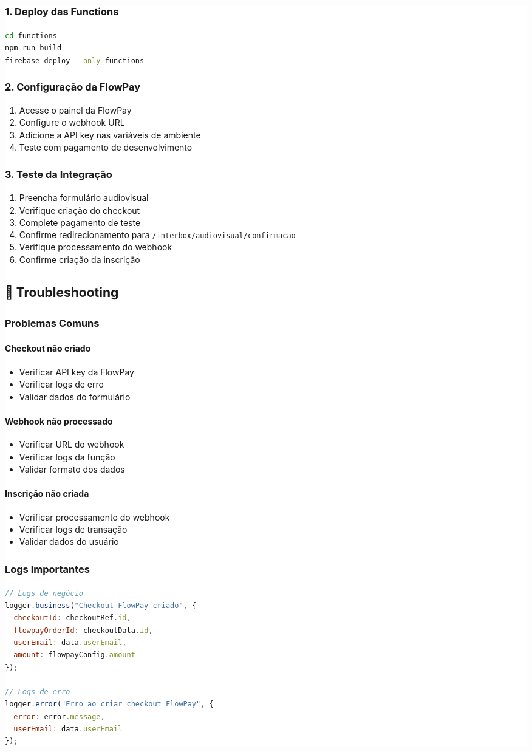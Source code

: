 ### 1. Deploy das Functions
```bash
cd functions
npm run build
firebase deploy --only functions
```

### 2. Configuração da FlowPay
1. Acesse o painel da FlowPay
2. Configure o webhook URL
3. Adicione a API key nas variáveis de ambiente
4. Teste com pagamento de desenvolvimento

### 3. Teste da Integração
1. Preencha formulário audiovisual
2. Verifique criação do checkout
3. Complete pagamento de teste
4. Confirme redirecionamento para `/interbox/audiovisual/confirmacao`
5. Verifique processamento do webhook
6. Confirme criação da inscrição

## 🐛 Troubleshooting

### Problemas Comuns

#### Checkout não criado
- Verificar API key da FlowPay
- Verificar logs de erro
- Validar dados do formulário

#### Webhook não processado
- Verificar URL do webhook
- Verificar logs da função
- Validar formato dos dados

#### Inscrição não criada
- Verificar processamento do webhook
- Verificar logs de transação
- Validar dados do usuário

### Logs Importantes
```javascript
// Logs de negócio
logger.business("Checkout FlowPay criado", {
  checkoutId: checkoutRef.id,
  flowpayOrderId: checkoutData.id,
  userEmail: data.userEmail,
  amount: flowpayConfig.amount
});

// Logs de erro
logger.error("Erro ao criar checkout FlowPay", {
  error: error.message,
  userEmail: data.userEmail
});
```
